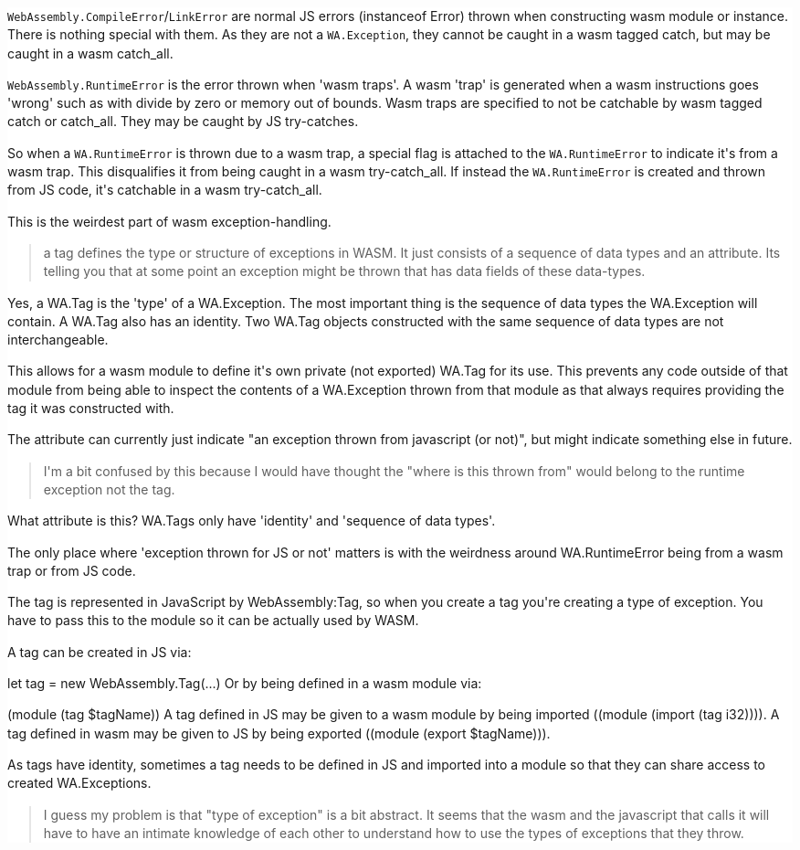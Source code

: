 
`WebAssembly.CompileError`/`LinkError` are normal JS errors (instanceof Error) thrown when constructing wasm module or instance. There is nothing special with them. As they are not a `WA.Exception`, they cannot be caught in a wasm tagged catch, but may be caught in a wasm catch_all.

`WebAssembly.RuntimeError` is the error thrown when 'wasm traps'. A wasm 'trap' is generated when a wasm instructions goes 'wrong' such as with divide by zero or memory out of bounds. Wasm traps are specified to not be catchable by wasm tagged catch or catch_all. They may be caught by JS try-catches.

So when a `WA.RuntimeError` is thrown due to a wasm trap, a special flag is attached to the `WA.RuntimeError` to indicate it's from a wasm trap. This disqualifies it from being caught in a wasm try-catch_all. If instead the `WA.RuntimeError` is created and thrown from JS code, it's catchable in a wasm try-catch_all.

This is the weirdest part of wasm exception-handling.

> a tag defines the type or structure of exceptions in WASM. It just consists of a sequence of data types and an attribute. Its telling you that at some point an exception might be thrown that has data fields of these data-types.

Yes, a WA.Tag is the 'type' of a WA.Exception. The most important thing is the sequence of data types the WA.Exception will contain. A WA.Tag also has an identity. Two WA.Tag objects constructed with the same sequence of data types are not interchangeable.

This allows for a wasm module to define it's own private (not exported) WA.Tag for its use. This prevents any code outside of that module from being able to inspect the contents of a WA.Exception thrown from that module as that always requires providing the tag it was constructed with.

The attribute can currently just indicate "an exception thrown from javascript (or not)", but might indicate something else in future.

> I'm a bit confused by this because I would have thought the "where is this thrown from" would belong to the runtime exception not the tag.

What attribute is this? WA.Tags only have 'identity' and 'sequence of data types'.

The only place where 'exception thrown for JS or not' matters is with the weirdness around WA.RuntimeError being from a wasm trap or from JS code.

The tag is represented in JavaScript by WebAssembly:Tag, so when you create a tag you're creating a type of exception. You have to pass this to the module so it can be actually used by WASM.

A tag can be created in JS via:

let tag = new WebAssembly.Tag(...)
Or by being defined in a wasm module via:

(module (tag $tagName))
A tag defined in JS may be given to a wasm module by being imported ((module (import (tag i32)))).
A tag defined in wasm may be given to JS by being exported ((module (export $tagName))).

As tags have identity, sometimes a tag needs to be defined in JS and imported into a module so that they can share access to created WA.Exceptions.

> I guess my problem is that "type of exception" is a bit abstract. It seems that the wasm and the javascript that calls it will have to have an intimate knowledge of each other to understand how to use the types of exceptions that they throw.
